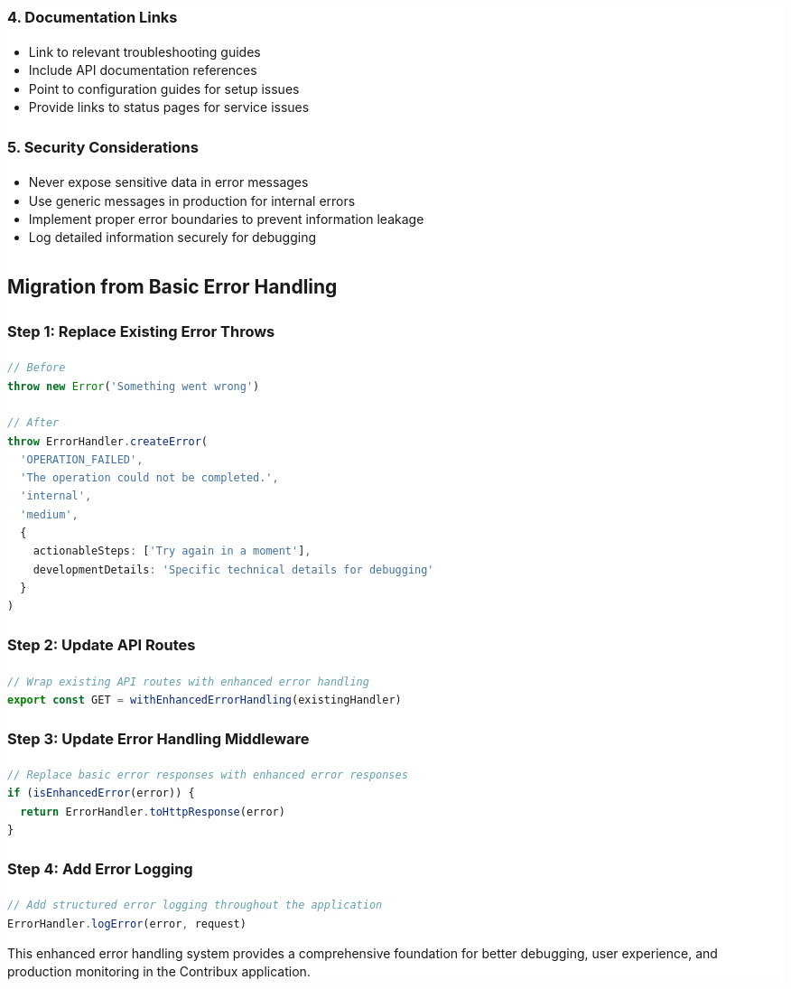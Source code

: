 ### 4. Documentation Links
- Link to relevant troubleshooting guides
- Include API documentation references
- Point to configuration guides for setup issues
- Provide links to status pages for service issues

### 5. Security Considerations
- Never expose sensitive data in error messages
- Use generic messages in production for internal errors
- Implement proper error boundaries to prevent information leakage
- Log detailed information securely for debugging

## Migration from Basic Error Handling

### Step 1: Replace Existing Error Throws
```typescript
// Before
throw new Error('Something went wrong')

// After
throw ErrorHandler.createError(
  'OPERATION_FAILED',
  'The operation could not be completed.',
  'internal',
  'medium',
  {
    actionableSteps: ['Try again in a moment'],
    developmentDetails: 'Specific technical details for debugging'
  }
)
```

### Step 2: Update API Routes
```typescript
// Wrap existing API routes with enhanced error handling
export const GET = withEnhancedErrorHandling(existingHandler)
```

### Step 3: Update Error Handling Middleware
```typescript
// Replace basic error responses with enhanced error responses
if (isEnhancedError(error)) {
  return ErrorHandler.toHttpResponse(error)
}
```

### Step 4: Add Error Logging
```typescript
// Add structured error logging throughout the application
ErrorHandler.logError(error, request)
```

This enhanced error handling system provides a comprehensive foundation for better debugging, user experience, and production monitoring in the Contribux application.